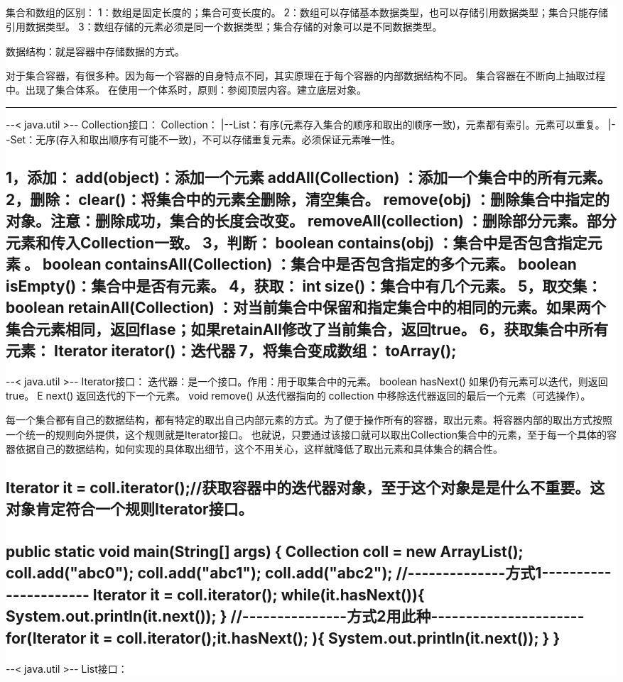 
集合和数组的区别：
1：数组是固定长度的；集合可变长度的。
2：数组可以存储基本数据类型，也可以存储引用数据类型；集合只能存储引用数据类型。
3：数组存储的元素必须是同一个数据类型；集合存储的对象可以是不同数据类型。

数据结构：就是容器中存储数据的方式。

对于集合容器，有很多种。因为每一个容器的自身特点不同，其实原理在于每个容器的内部数据结构不同。
集合容器在不断向上抽取过程中。出现了集合体系。
在使用一个体系时，原则：参阅顶层内容。建立底层对象。

 
------------------------------------------------------------
--< java.util >-- Collection接口：
Collection：
	|--List：有序(元素存入集合的顺序和取出的顺序一致)，元素都有索引。元素可以重复。
	|--Set：无序(存入和取出顺序有可能不一致)，不可以存储重复元素。必须保证元素唯一性。

1，添加：
	add(object)：添加一个元素
	addAll(Collection) ：添加一个集合中的所有元素。
2，删除：
	clear()：将集合中的元素全删除，清空集合。
	remove(obj) ：删除集合中指定的对象。注意：删除成功，集合的长度会改变。
	removeAll(collection) ：删除部分元素。部分元素和传入Collection一致。
3，判断：
	boolean contains(obj) ：集合中是否包含指定元素 。
	boolean containsAll(Collection) ：集合中是否包含指定的多个元素。
	boolean isEmpty()：集合中是否有元素。 
4，获取：
	int size()：集合中有几个元素。
5，取交集：
	boolean  retainAll(Collection) ：对当前集合中保留和指定集合中的相同的元素。如果两个集合元素相同，返回flase；如果retainAll修改了当前集合，返回true。
6，获取集合中所有元素：
	Iterator  iterator()：迭代器
7，将集合变成数组：
	toArray();
------------------------------------------------------------
--< java.util >-- Iterator接口：
迭代器：是一个接口。作用：用于取集合中的元素。
 boolean	hasNext()  如果仍有元素可以迭代，则返回 true。
 E
next()   返回迭代的下一个元素。
 void	remove()  从迭代器指向的 collection 中移除迭代器返回的最后一个元素（可选操作）。

每一个集合都有自己的数据结构，都有特定的取出自己内部元素的方式。为了便于操作所有的容器，取出元素。将容器内部的取出方式按照一个统一的规则向外提供，这个规则就是Iterator接口。
也就说，只要通过该接口就可以取出Collection集合中的元素，至于每一个具体的容器依据自己的数据结构，如何实现的具体取出细节，这个不用关心，这样就降低了取出元素和具体集合的耦合性。

Iterator it = coll.iterator();//获取容器中的迭代器对象，至于这个对象是是什么不重要。这对象肯定符合一个规则Iterator接口。
-----------------------------------------------------------------------------
public static void main(String[] args) {
		Collection coll = new ArrayList();
		coll.add("abc0");
		coll.add("abc1");
		coll.add("abc2");
		//--------------方式1----------------------
		Iterator it = coll.iterator();
		while(it.hasNext()){
			System.out.println(it.next());
		}
		//---------------方式2用此种----------------------
		for(Iterator it = coll.iterator();it.hasNext(); ){
			System.out.println(it.next());
		}
	}
-----------------------------------------------------------------------------
--< java.util >-- List接口：